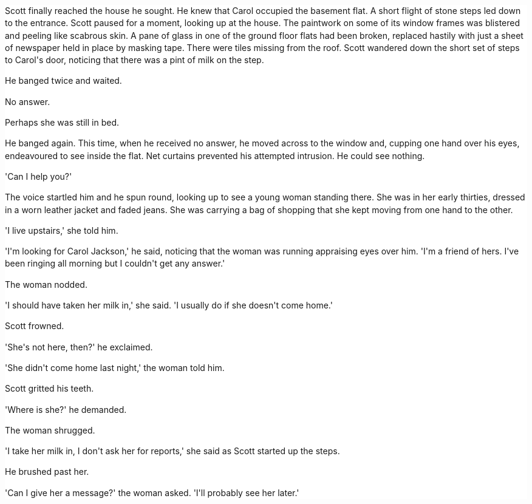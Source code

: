 Scott finally reached the house he sought.
He knew that Carol occupied the basement flat.
A short flight of stone steps led down to the entrance.
Scott paused for a moment, looking up at the house.
The paintwork on some of its window frames was blistered and peeling like scabrous skin.
A pane of glass in one of the ground floor flats had been broken, replaced hastily with just a sheet of newspaper held in place by masking tape.
There were tiles missing from the roof.
Scott wandered down the short set of steps to Carol's door, noticing that there was a pint of milk on the step.

He banged twice and waited.

No answer.

Perhaps she was still in bed.

He banged again.
This time, when he received no answer, he moved across to the window and, cupping one hand over his eyes, endeavoured to see inside the flat.
Net curtains prevented his attempted intrusion.
He could see nothing.

'Can I help you?'

The voice startled him and he spun round, looking up to see a young woman standing there.
She was in her early thirties, dressed in a worn leather jacket and faded jeans.
She was carrying a bag of shopping that she kept moving from one hand to the other.

'I live upstairs,' she told him.

'I'm looking for Carol Jackson,' he said, noticing that the woman was running appraising eyes over him.
'I'm a friend of hers.
I've been ringing all morning but I couldn't get any answer.'

The woman nodded.

'I should have taken her milk in,' she said.
'I usually do if she doesn't come home.'

Scott frowned.

'She's not here, then?' he exclaimed.

'She didn't come home last night,' the woman told him.

Scott gritted his teeth.

'Where is she?' he demanded.

The woman shrugged.

'I take her milk in, I don't ask her for reports,' she said as Scott started up the steps.

He brushed past her.

'Can I give her a message?' the woman asked.
'I'll probably see her later.'
